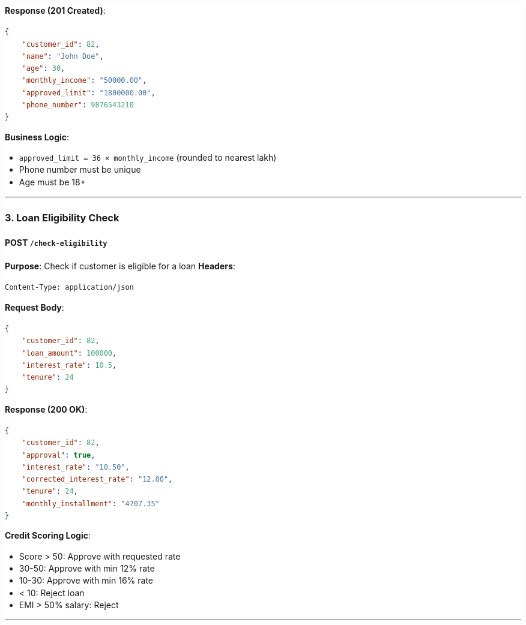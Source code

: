 **Response (201 Created)**:
```json
{
    "customer_id": 82,
    "name": "John Doe",
    "age": 30,
    "monthly_income": "50000.00",
    "approved_limit": "1800000.00",
    "phone_number": 9876543210
}
```

**Business Logic**: 
- `approved_limit = 36 × monthly_income` (rounded to nearest lakh)
- Phone number must be unique
- Age must be 18+

---

### **3. Loan Eligibility Check**

#### POST `/check-eligibility`
**Purpose**: Check if customer is eligible for a loan
**Headers**:
```
Content-Type: application/json
```

**Request Body**:
```json
{
    "customer_id": 82,
    "loan_amount": 100000,
    "interest_rate": 10.5,
    "tenure": 24
}
```

**Response (200 OK)**:
```json
{
    "customer_id": 82,
    "approval": true,
    "interest_rate": "10.50",
    "corrected_interest_rate": "12.00",
    "tenure": 24,
    "monthly_installment": "4707.35"
}
```

**Credit Scoring Logic**:
- Score > 50: Approve with requested rate
- 30-50: Approve with min 12% rate
- 10-30: Approve with min 16% rate
- < 10: Reject loan
- EMI > 50% salary: Reject

---